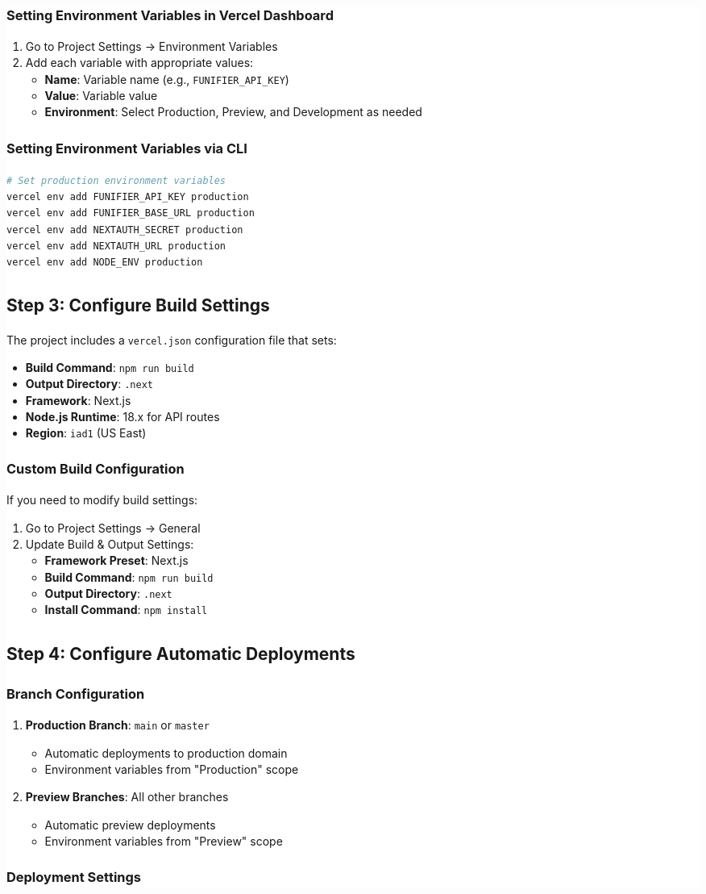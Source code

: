 ### Setting Environment Variables in Vercel Dashboard

1. Go to Project Settings → Environment Variables
2. Add each variable with appropriate values:
   - **Name**: Variable name (e.g., `FUNIFIER_API_KEY`)
   - **Value**: Variable value
   - **Environment**: Select Production, Preview, and Development as needed

### Setting Environment Variables via CLI

```bash
# Set production environment variables
vercel env add FUNIFIER_API_KEY production
vercel env add FUNIFIER_BASE_URL production
vercel env add NEXTAUTH_SECRET production
vercel env add NEXTAUTH_URL production
vercel env add NODE_ENV production
```

## Step 3: Configure Build Settings

The project includes a `vercel.json` configuration file that sets:

- **Build Command**: `npm run build`
- **Output Directory**: `.next`
- **Framework**: Next.js
- **Node.js Runtime**: 18.x for API routes
- **Region**: `iad1` (US East)

### Custom Build Configuration

If you need to modify build settings:

1. Go to Project Settings → General
2. Update Build & Output Settings:
   - **Framework Preset**: Next.js
   - **Build Command**: `npm run build`
   - **Output Directory**: `.next`
   - **Install Command**: `npm install`

## Step 4: Configure Automatic Deployments

### Branch Configuration

1. **Production Branch**: `main` or `master`
   - Automatic deployments to production domain
   - Environment variables from "Production" scope

2. **Preview Branches**: All other branches
   - Automatic preview deployments
   - Environment variables from "Preview" scope

### Deployment Settings
